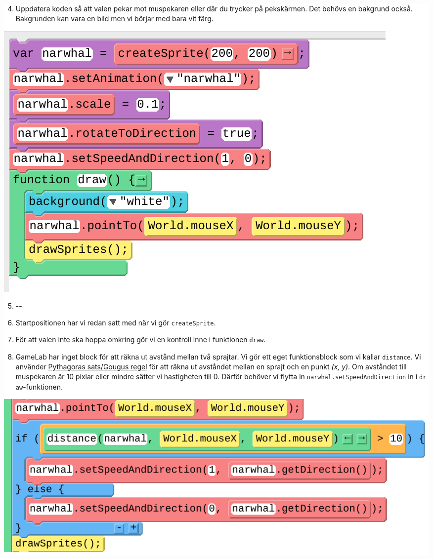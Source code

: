 4. Uppdatera koden så att valen pekar mot muspekaren eller där du trycker på pekskärmen. Det behövs en bakgrund också. Bakgrunden kan vara en bild men vi börjar med bara vit färg.

![Valen pekar mot muspekaren](image18.png)

5. --

6. Startpositionen har vi redan satt med när vi gör `createSprite`.

7. För att valen inte ska hoppa omkring gör vi en kontroll inne i funktionen `draw`.

8. GameLab har inget block för att räkna ut avstånd mellan två sprajtar. Vi gör ett eget funktionsblock som vi kallar `distance`. Vi använder <a href="https://nzmaths.co.nz/resource/gougu-rule-or-pythagoras-theorem" target="_blank">Pythagoras sats/Gougus regel</a> för att räkna ut avståndet mellan en sprajt och en punkt *(x, y)*. Om avståndet till muspekaren är 10 pixlar eller mindre sätter vi hastigheten till 0. Därför behöver vi flytta in `narwhal.setSpeedAndDirection` in i `draw`-funktionen.

![Stanna om muspekaren är för nära](image9.png)
